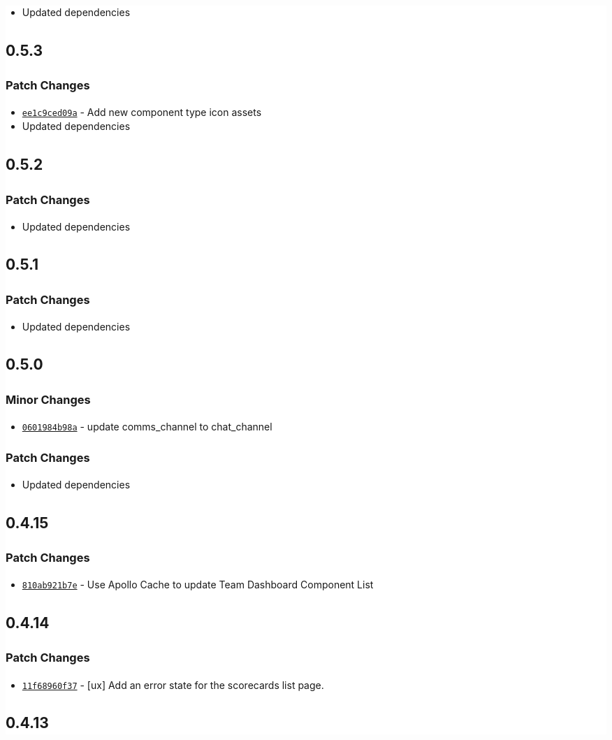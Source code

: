 - Updated dependencies

## 0.5.3

### Patch Changes

- [`ee1c9ced09a`](https://bitbucket.org/atlassian/atlassian-frontend/commits/ee1c9ced09a) - Add new component type icon assets
- Updated dependencies

## 0.5.2

### Patch Changes

- Updated dependencies

## 0.5.1

### Patch Changes

- Updated dependencies

## 0.5.0

### Minor Changes

- [`0601984b98a`](https://bitbucket.org/atlassian/atlassian-frontend/commits/0601984b98a) - update comms_channel to chat_channel

### Patch Changes

- Updated dependencies

## 0.4.15

### Patch Changes

- [`810ab921b7e`](https://bitbucket.org/atlassian/atlassian-frontend/commits/810ab921b7e) - Use Apollo Cache to update Team Dashboard Component List

## 0.4.14

### Patch Changes

- [`11f68960f37`](https://bitbucket.org/atlassian/atlassian-frontend/commits/11f68960f37) - [ux] Add an error state for the scorecards list page.

## 0.4.13
